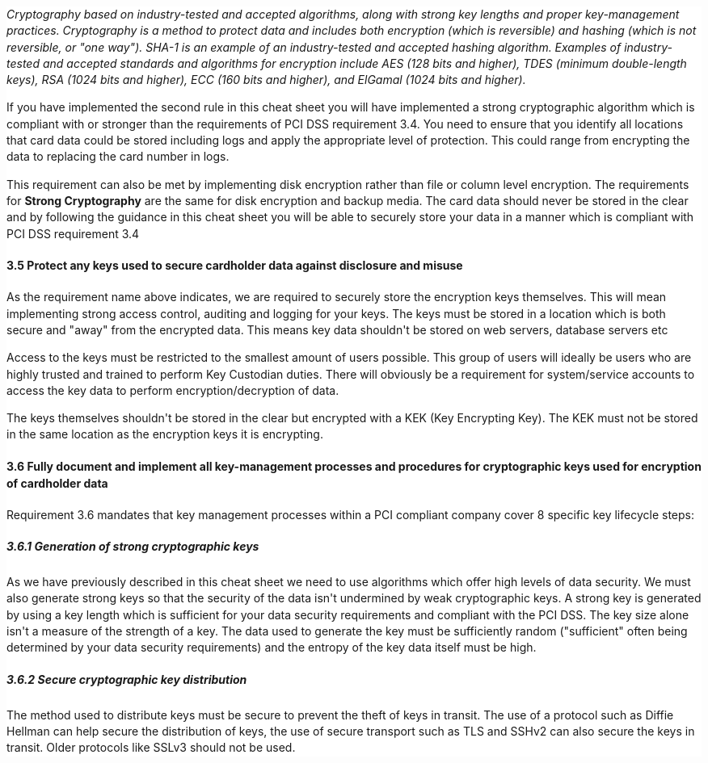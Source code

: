 *Cryptography based on industry-tested and accepted algorithms, along with strong key lengths and proper key-management practices. Cryptography is a method to protect data and includes both encryption (which is reversible) and hashing (which is not reversible, or "one way"). SHA-1 is an example of an industry-tested and accepted hashing algorithm. Examples of industry-tested and accepted standards and algorithms for encryption include AES (128 bits and higher), TDES (minimum double-length keys), RSA (1024 bits and higher), ECC (160 bits and higher), and ElGamal (1024 bits and higher).*

If you have implemented the second rule in this cheat sheet you will have implemented a strong cryptographic algorithm which is compliant with or stronger than the requirements of PCI DSS requirement 3.4. You need to ensure that you identify all locations that card data could be stored including logs and apply the appropriate level of protection. This could range from encrypting the data to replacing the card number in logs.

This requirement can also be met by implementing disk encryption rather than file or column level encryption. The requirements for **Strong Cryptography** are the same for disk encryption and backup media. The card data should never be stored in the clear and by following the guidance in this cheat sheet you will be able to securely store your data in a manner which is compliant with PCI DSS requirement 3.4

#### 3.5 Protect any keys used to secure cardholder data against disclosure and misuse

As the requirement name above indicates, we are required to securely store the encryption keys themselves. This will mean implementing strong access control, auditing and logging for your keys. The keys must be stored in a location which is both secure and "away" from the encrypted data. This means key data shouldn't be stored on web servers, database servers etc

Access to the keys must be restricted to the smallest amount of users possible. This group of users will ideally be users who are highly trusted and trained to perform Key Custodian duties. There will obviously be a requirement for system/service accounts to access the key data to perform encryption/decryption of data.

The keys themselves shouldn't be stored in the clear but encrypted with a KEK (Key Encrypting Key). The KEK must not be stored in the same location as the encryption keys it is encrypting.

#### 3.6 Fully document and implement all key-management processes and procedures for cryptographic keys used for encryption of cardholder data

Requirement 3.6 mandates that key management processes within a PCI compliant company cover 8 specific key lifecycle steps:

##### 3.6.1 Generation of strong cryptographic keys

As we have previously described in this cheat sheet we need to use algorithms which offer high levels of data security. We must also generate strong keys so that the security of the data isn't undermined by weak cryptographic keys. A strong key is generated by using a key length which is sufficient for your data security requirements and compliant with the PCI DSS. The key size alone isn't a measure of the strength of a key. The data used to generate the key must be sufficiently random ("sufficient" often being determined by your data security requirements) and the entropy of the key data itself must be high.

##### 3.6.2 Secure cryptographic key distribution

The method used to distribute keys must be secure to prevent the theft of keys in transit. The use of a protocol such as Diffie Hellman can help secure the distribution of keys, the use of secure transport such as TLS and SSHv2 can also secure the keys in transit. Older protocols like SSLv3 should not be used.
